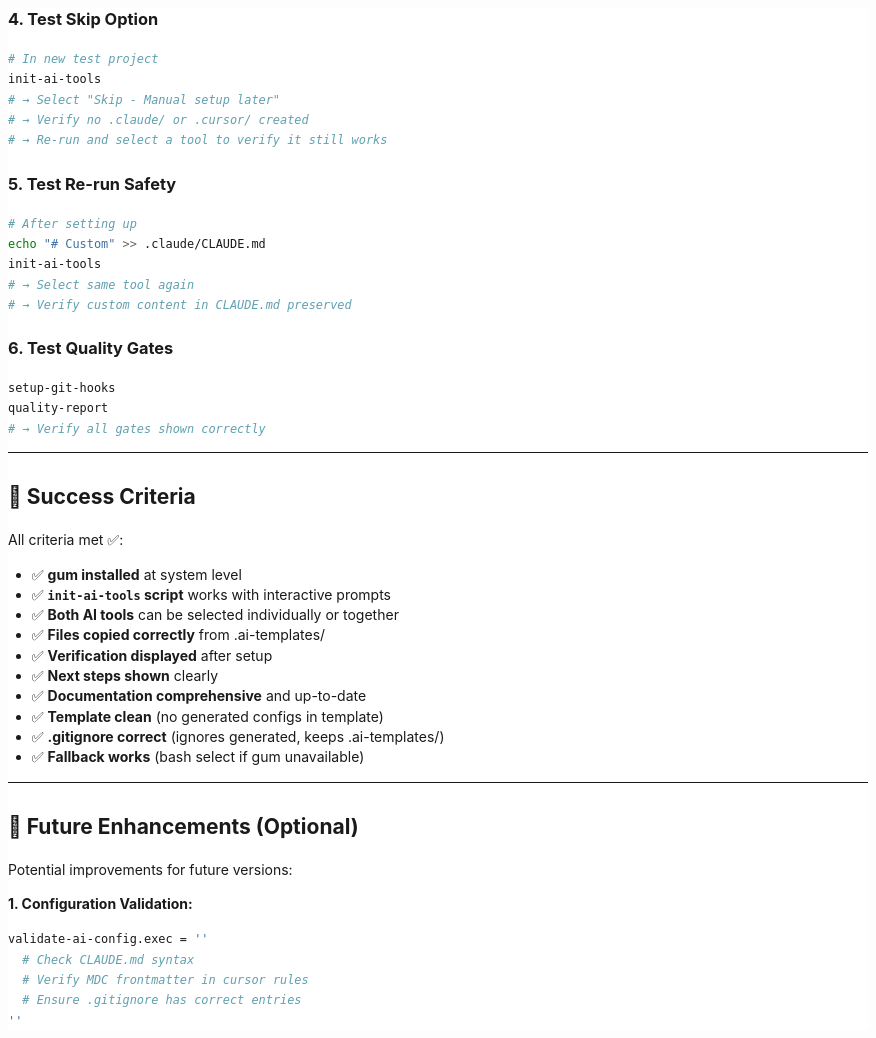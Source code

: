 ### **4. Test Skip Option**
```bash
# In new test project
init-ai-tools
# → Select "Skip - Manual setup later"
# → Verify no .claude/ or .cursor/ created
# → Re-run and select a tool to verify it still works
```

### **5. Test Re-run Safety**
```bash
# After setting up
echo "# Custom" >> .claude/CLAUDE.md
init-ai-tools
# → Select same tool again
# → Verify custom content in CLAUDE.md preserved
```

### **6. Test Quality Gates**
```bash
setup-git-hooks
quality-report
# → Verify all gates shown correctly
```

---

## 🎯 Success Criteria

All criteria met ✅:

- ✅ **gum installed** at system level
- ✅ **`init-ai-tools` script** works with interactive prompts
- ✅ **Both AI tools** can be selected individually or together
- ✅ **Files copied correctly** from .ai-templates/
- ✅ **Verification displayed** after setup
- ✅ **Next steps shown** clearly
- ✅ **Documentation comprehensive** and up-to-date
- ✅ **Template clean** (no generated configs in template)
- ✅ **.gitignore correct** (ignores generated, keeps .ai-templates/)
- ✅ **Fallback works** (bash select if gum unavailable)

---

## 🔮 Future Enhancements (Optional)

Potential improvements for future versions:

**1. Configuration Validation:**
```bash
validate-ai-config.exec = ''
  # Check CLAUDE.md syntax
  # Verify MDC frontmatter in cursor rules
  # Ensure .gitignore has correct entries
''
```
